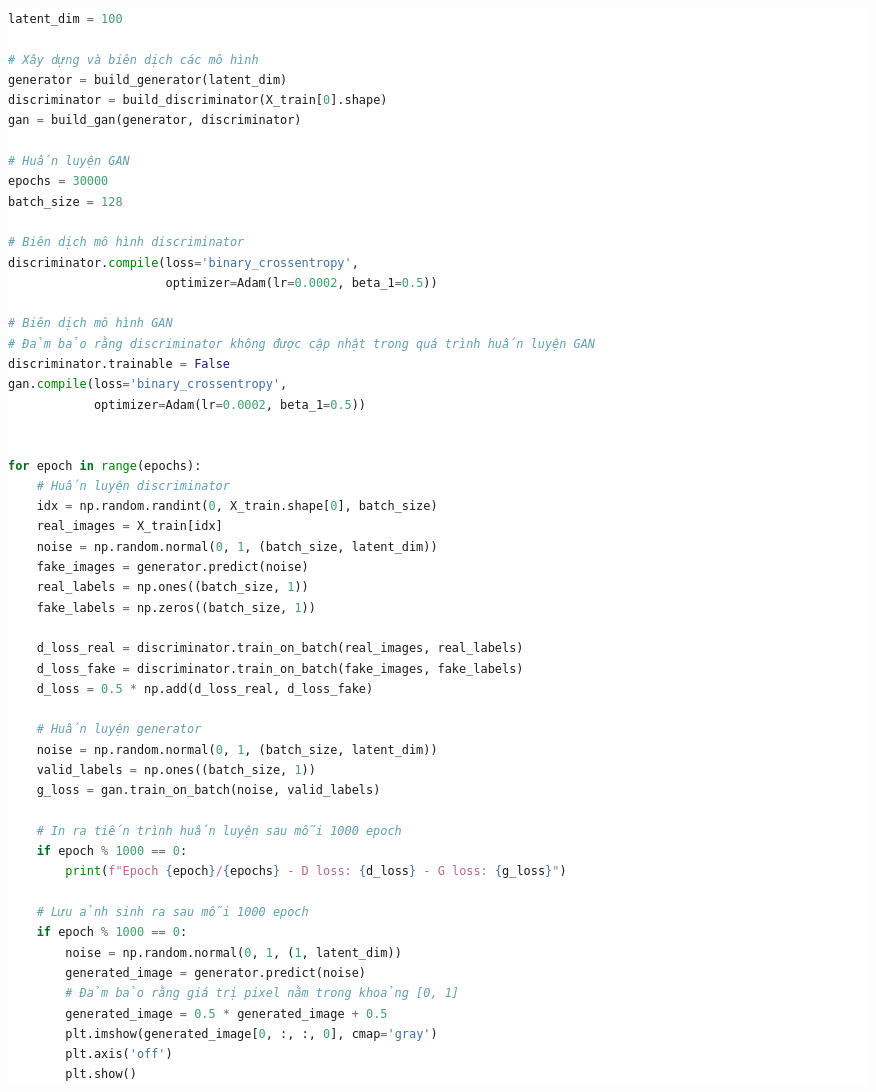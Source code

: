 ```python
latent_dim = 100

# Xây dựng và biên dịch các mô hình
generator = build_generator(latent_dim)
discriminator = build_discriminator(X_train[0].shape)
gan = build_gan(generator, discriminator)

# Huấn luyện GAN
epochs = 30000
batch_size = 128

# Biên dịch mô hình discriminator
discriminator.compile(loss='binary_crossentropy', 
                      optimizer=Adam(lr=0.0002, beta_1=0.5))

# Biên dịch mô hình GAN
# Đảm bảo rằng discriminator không được cập nhật trong quá trình huấn luyện GAN
discriminator.trainable = False  
gan.compile(loss='binary_crossentropy', 
            optimizer=Adam(lr=0.0002, beta_1=0.5))


for epoch in range(epochs):
    # Huấn luyện discriminator
    idx = np.random.randint(0, X_train.shape[0], batch_size)
    real_images = X_train[idx]
    noise = np.random.normal(0, 1, (batch_size, latent_dim))
    fake_images = generator.predict(noise)
    real_labels = np.ones((batch_size, 1))
    fake_labels = np.zeros((batch_size, 1))

    d_loss_real = discriminator.train_on_batch(real_images, real_labels)
    d_loss_fake = discriminator.train_on_batch(fake_images, fake_labels)
    d_loss = 0.5 * np.add(d_loss_real, d_loss_fake)

    # Huấn luyện generator
    noise = np.random.normal(0, 1, (batch_size, latent_dim))
    valid_labels = np.ones((batch_size, 1))
    g_loss = gan.train_on_batch(noise, valid_labels)

    # In ra tiến trình huấn luyện sau mỗi 1000 epoch
    if epoch % 1000 == 0:
        print(f"Epoch {epoch}/{epochs} - D loss: {d_loss} - G loss: {g_loss}")

    # Lưu ảnh sinh ra sau mỗi 1000 epoch
    if epoch % 1000 == 0:
        noise = np.random.normal(0, 1, (1, latent_dim))
        generated_image = generator.predict(noise)
        # Đảm bảo rằng giá trị pixel nằm trong khoảng [0, 1]
        generated_image = 0.5 * generated_image + 0.5  
        plt.imshow(generated_image[0, :, :, 0], cmap='gray')
        plt.axis('off')
        plt.show()

```
